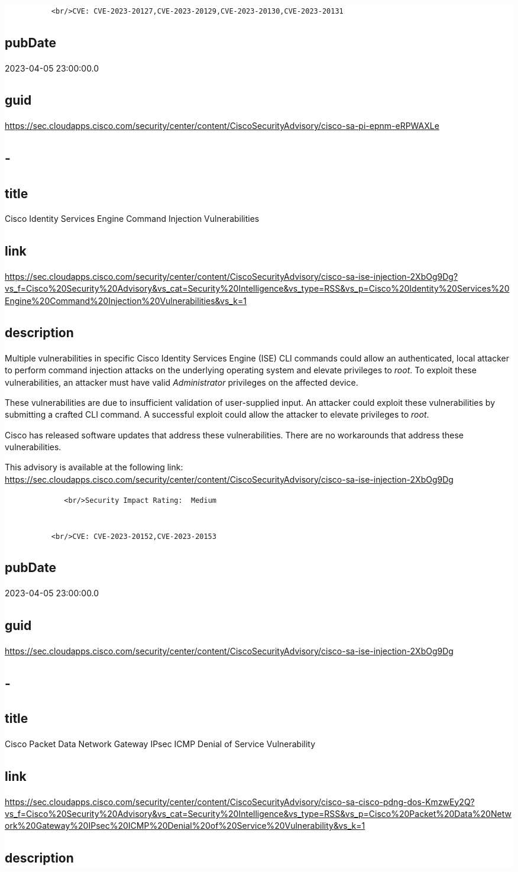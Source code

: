 		    
		       <br/>CVE: CVE-2023-20127,CVE-2023-20129,CVE-2023-20130,CVE-2023-20131
		    
         
## pubDate
2023-04-05 23:00:00.0
## guid
https://sec.cloudapps.cisco.com/security/center/content/CiscoSecurityAdvisory/cisco-sa-pi-epnm-eRPWAXLe
## -
## title
Cisco Identity Services Engine Command Injection Vulnerabilities
## link
https://sec.cloudapps.cisco.com/security/center/content/CiscoSecurityAdvisory/cisco-sa-ise-injection-2XbOg9Dg?vs_f=Cisco%20Security%20Advisory&vs_cat=Security%20Intelligence&vs_type=RSS&vs_p=Cisco%20Identity%20Services%20Engine%20Command%20Injection%20Vulnerabilities&vs_k=1
## description

			
<p>Multiple vulnerabilities in specific Cisco Identity Services Engine (ISE) CLI commands could allow an authenticated, local attacker to perform command injection attacks on the underlying operating system and elevate privileges to <em>root</em>. To exploit these vulnerabilities, an attacker must have valid <em>Administrator</em> privileges on the affected device.</p>
<p>These vulnerabilities are due to insufficient validation of user-supplied input. An attacker could exploit these vulnerabilities by submitting a crafted CLI command. A successful exploit could allow the attacker to elevate privileges to <em>root</em>.</p>
<p>Cisco has released software updates that address these vulnerabilities. There are no workarounds that address these vulnerabilities.</p>
<p>This advisory is available at the following link:<br><a href="https://sec.cloudapps.cisco.com/security/center/content/CiscoSecurityAdvisory/cisco-sa-ise-injection-2XbOg9Dg">https://sec.cloudapps.cisco.com/security/center/content/CiscoSecurityAdvisory/cisco-sa-ise-injection-2XbOg9Dg</a></p>

			      
		          <br/>Security Impact Rating:  Medium
		    
		    
		       <br/>CVE: CVE-2023-20152,CVE-2023-20153
		    
         
## pubDate
2023-04-05 23:00:00.0
## guid
https://sec.cloudapps.cisco.com/security/center/content/CiscoSecurityAdvisory/cisco-sa-ise-injection-2XbOg9Dg
## -
## title
Cisco Packet Data Network Gateway IPsec ICMP Denial of Service Vulnerability
## link
https://sec.cloudapps.cisco.com/security/center/content/CiscoSecurityAdvisory/cisco-sa-cisco-pdng-dos-KmzwEy2Q?vs_f=Cisco%20Security%20Advisory&vs_cat=Security%20Intelligence&vs_type=RSS&vs_p=Cisco%20Packet%20Data%20Network%20Gateway%20IPsec%20ICMP%20Denial%20of%20Service%20Vulnerability&vs_k=1
## description
